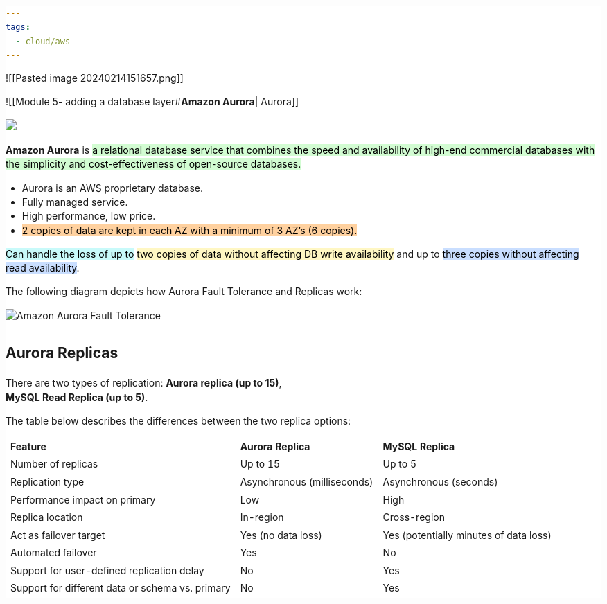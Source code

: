 ```yaml
---
tags:
  - cloud/aws
---
```

![[Pasted image 20240214151657.png]]

![[Module 5- adding a database layer#**Amazon Aurora**| Aurora]]

![](https://i.imgur.com/6EQeH4R.png)


**Amazon Aurora** is <mark style="background: #BBFABBA6;">a relational database service that combines the speed and availability of high-end commercial databases with the simplicity and cost-effectiveness of open-source databases.</mark>

- Aurora is an AWS proprietary database.
- Fully managed service.
- High performance, low price.
- <mark style="background: #FFB86CA6;">2 copies of data are kept in each AZ with a minimum of 3 AZ’s (6 copies).</mark>

<mark style="background: #ABF7F7A6;">Can handle the loss of up to</mark> <mark style="background: #FFF3A3A6;">two copies of data without affecting DB write availability</mark> and up to <mark style="background: #ADCCFFA6;">three copies without affecting read availability</mark>.

The following diagram depicts how Aurora Fault Tolerance and Replicas work:

![Amazon Aurora Fault Tolerance](https://digitalcloud.training/wp-content/uploads/2022/01/amazon-aurora-fault-tolerance.jpeg)

## Aurora Replicas
There are two types of replication: **Aurora replica (up to 15)**,  
**MySQL Read Replica (up to 5)**.

The table below describes the differences between the two replica options:

|   |   |   |
|---|---|---|
|**Feature**|**Aurora Replica**|**MySQL Replica**|
|Number of replicas|Up to 15|Up to 5|
|Replication type|Asynchronous (milliseconds)|Asynchronous (seconds)|
|Performance impact on primary|Low|High|
|Replica location|In-region|Cross-region|
|Act as failover target|Yes (no data loss)|Yes (potentially minutes of data loss)|
|Automated failover|Yes|No|
|Support for user-defined replication delay|No|Yes|
|Support for different data or schema vs. primary|No|Yes|
